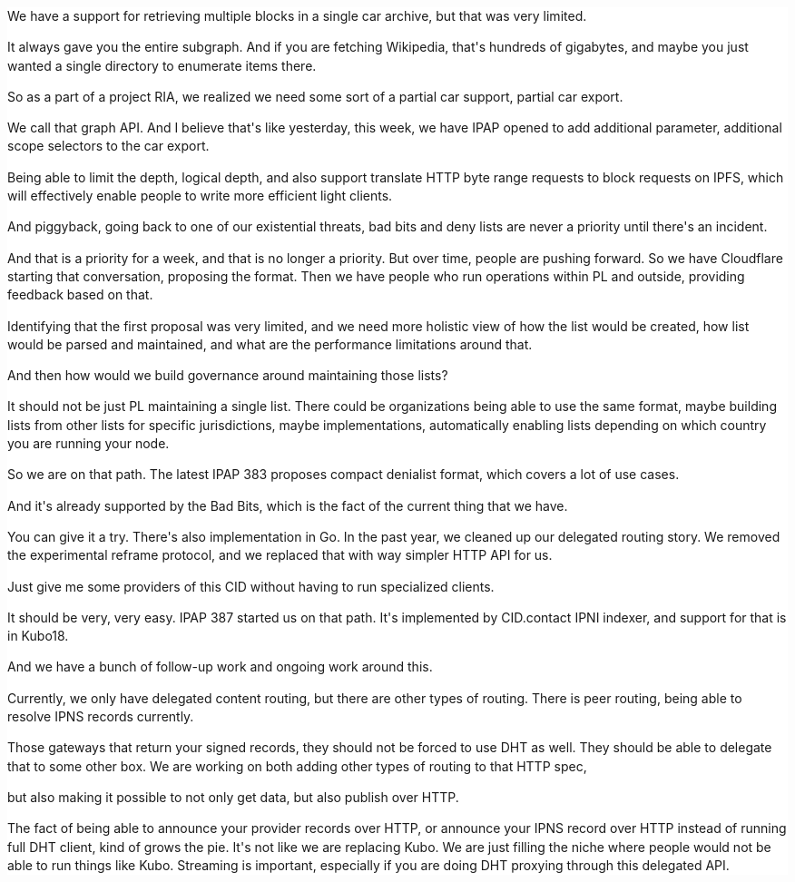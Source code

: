 We have a support for retrieving multiple blocks in a single car archive, but that was very limited.

It always gave you the entire subgraph. And if you are fetching Wikipedia, that's hundreds of gigabytes, and maybe you just wanted a single directory to enumerate items there.

So as a part of a project RIA, we realized we need some sort of a partial car support, partial car export.

We call that graph API. And I believe that's like yesterday, this week, we have IPAP opened to add additional parameter, additional scope selectors to the car export.

Being able to limit the depth, logical depth, and also support translate HTTP byte range requests to block requests on IPFS, which will effectively enable people to write more efficient light clients.

And piggyback, going back to one of our existential threats, bad bits and deny lists are never a priority until there's an incident.

And that is a priority for a week, and that is no longer a priority. But over time, people are pushing forward. So we have Cloudflare starting that conversation, proposing the format.
Then we have people who run operations within PL and outside, providing feedback based on that.

Identifying that the first proposal was very limited, and we need more holistic view of how the list would be created, how list would be parsed and maintained, and what are the performance limitations around that.

And then how would we build governance around maintaining those lists?

It should not be just PL maintaining a single list. There could be organizations being able to use the same format, maybe building lists from other lists for specific jurisdictions, maybe implementations, automatically enabling lists depending on which country you are running your node.

So we are on that path. The latest IPAP 383 proposes compact denialist format, which covers a lot of use cases.

And it's already supported by the Bad Bits, which is the fact of the current thing that we have.

You can give it a try. There's also implementation in Go. In the past year, we cleaned up our delegated routing story.
We removed the experimental reframe protocol, and we replaced that with way simpler HTTP API for us.

Just give me some providers of this CID without having to run specialized clients.

It should be very, very easy. IPAP 387 started us on that path. It's implemented by CID.contact IPNI indexer, and support for that is in Kubo18.

And we have a bunch of follow-up work and ongoing work around this.

Currently, we only have delegated content routing, but there are other types of routing. There is peer routing, being able to resolve IPNS records currently.

Those gateways that return your signed records, they should not be forced to use DHT as well.
They should be able to delegate that to some other box. We are working on both adding other types of routing to that HTTP spec,

but also making it possible to not only get data, but also publish over HTTP.

The fact of being able to announce your provider records over HTTP, or announce your IPNS record over HTTP instead of running full DHT client,
kind of grows the pie. It's not like we are replacing Kubo. We are just filling the niche where people would not be able to run things like Kubo.
Streaming is important, especially if you are doing DHT proxying through this delegated API.
